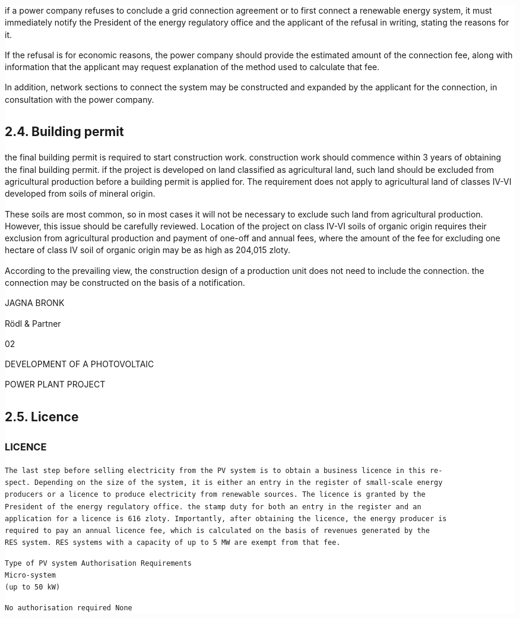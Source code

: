 if a power company refuses to conclude a grid connection agreement or to first connect a renewable
energy system, it must immediately notify the President of the energy regulatory office and the
applicant of the refusal in writing, stating the reasons for it.

If the refusal is for economic reasons, the power company should provide the estimated amount
of the connection fee, along with information that the applicant may request explanation of the method
used to calculate that fee.

In addition, network sections to connect the system may be constructed and expanded by the
applicant for the connection, in consultation with the power company.

## 2.4. Building permit

the final building permit is required to start construction work. construction work should commence
within 3 years of obtaining the final building permit. if the project is developed on land classified as
agricultural land, such land should be excluded from agricultural production before a building permit
is applied for. The requirement does not apply to agricultural land of classes IV-VI developed from
soils of mineral origin.

These soils are most common, so in most cases it will not be necessary to exclude such land from
agricultural production. However, this issue should be carefully reviewed. Location of the project on
class IV-VI soils of organic origin requires their exclusion from agricultural production and payment
of one-off and annual fees, where the amount of the fee for excluding one hectare of class IV soil
of organic origin may be as high as 204,015 zloty.

According to the prevailing view, the construction design of a production unit does not need to
include the connection. the connection may be constructed on the basis of a notification.

JAGNA BRONK

Rödl & Partner


02

DEVELOPMENT OF A PHOTOVOLTAIC

POWER PLANT PROJECT

## 2.5. Licence

### LICENCE

```
The last step before selling electricity from the PV system is to obtain a business licence in this re-
spect. Depending on the size of the system, it is either an entry in the register of small-scale energy
producers or a licence to produce electricity from renewable sources. The licence is granted by the
President of the energy regulatory office. the stamp duty for both an entry in the register and an
application for a licence is 616 zloty. Importantly, after obtaining the licence, the energy producer is
required to pay an annual licence fee, which is calculated on the basis of revenues generated by the
RES system. RES systems with a capacity of up to 5 MW are exempt from that fee.
```
```
Type of PV system Authorisation Requirements
Micro-system
(up to 50 kW)
```
```
No authorisation required None
```
